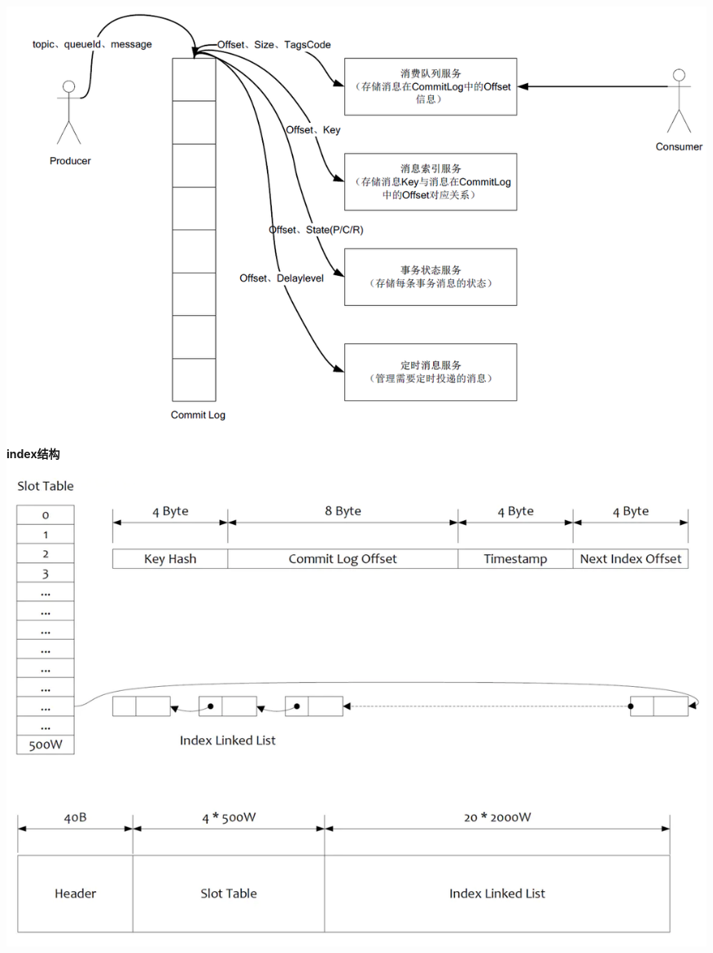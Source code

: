 ![](../../assets/cs-note/distribute/mk-2020-08-19-15-59-39.png)

#### index结构

![](../../assets/cs-note/distribute/mk-2020-08-19-16-22-22.png)
